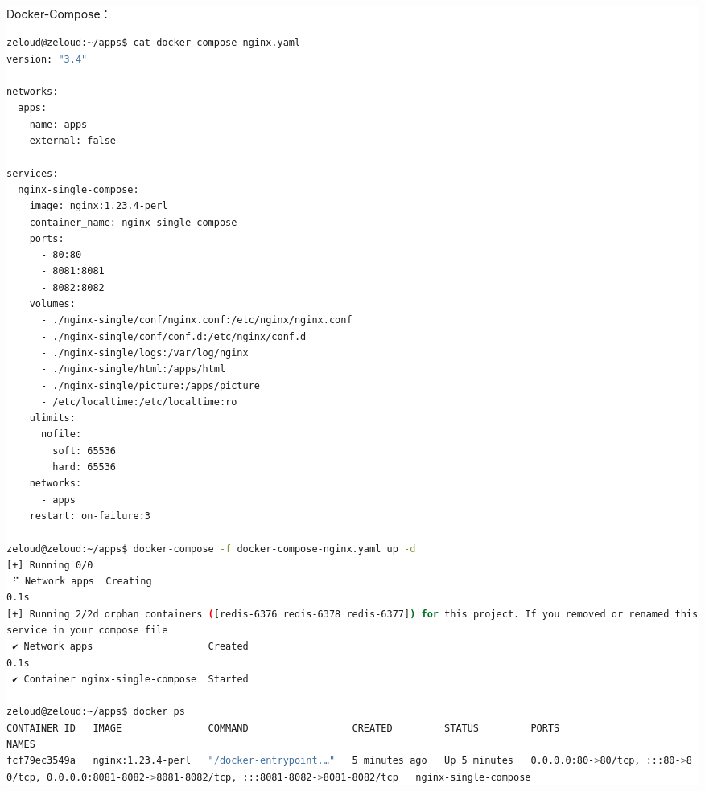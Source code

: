 Docker-Compose：

```sh
zeloud@zeloud:~/apps$ cat docker-compose-nginx.yaml 
version: "3.4"

networks:
  apps:
    name: apps
    external: false

services:
  nginx-single-compose:
    image: nginx:1.23.4-perl
    container_name: nginx-single-compose
    ports:
      - 80:80
      - 8081:8081
      - 8082:8082
    volumes:
      - ./nginx-single/conf/nginx.conf:/etc/nginx/nginx.conf
      - ./nginx-single/conf/conf.d:/etc/nginx/conf.d
      - ./nginx-single/logs:/var/log/nginx
      - ./nginx-single/html:/apps/html
      - ./nginx-single/picture:/apps/picture
      - /etc/localtime:/etc/localtime:ro
    ulimits:
      nofile:
        soft: 65536
        hard: 65536
    networks:
      - apps
    restart: on-failure:3
    
zeloud@zeloud:~/apps$ docker-compose -f docker-compose-nginx.yaml up -d
[+] Running 0/0
 ⠋ Network apps  Creating                                                                                                                       0.1s 
[+] Running 2/2d orphan containers ([redis-6376 redis-6378 redis-6377]) for this project. If you removed or renamed this service in your compose file
 ✔ Network apps                    Created                                                                                                      0.1s 
 ✔ Container nginx-single-compose  Started
 
zeloud@zeloud:~/apps$ docker ps
CONTAINER ID   IMAGE               COMMAND                  CREATED         STATUS         PORTS                                                                                              NAMES
fcf79ec3549a   nginx:1.23.4-perl   "/docker-entrypoint.…"   5 minutes ago   Up 5 minutes   0.0.0.0:80->80/tcp, :::80->80/tcp, 0.0.0.0:8081-8082->8081-8082/tcp, :::8081-8082->8081-8082/tcp   nginx-single-compose
```
